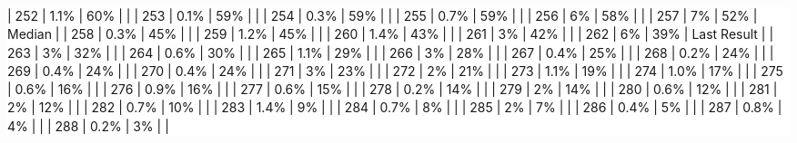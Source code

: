 | 252 | 1.1% | 60% |  |
| 253 | 0.1% | 59% |  |
| 254 | 0.3% | 59% |  |
| 255 | 0.7% | 59% |  |
| 256 | 6% | 58% |  |
| 257 | 7% | 52% | Median |
| 258 | 0.3% | 45% |  |
| 259 | 1.2% | 45% |  |
| 260 | 1.4% | 43% |  |
| 261 | 3% | 42% |  |
| 262 | 6% | 39% | Last Result |
| 263 | 3% | 32% |  |
| 264 | 0.6% | 30% |  |
| 265 | 1.1% | 29% |  |
| 266 | 3% | 28% |  |
| 267 | 0.4% | 25% |  |
| 268 | 0.2% | 24% |  |
| 269 | 0.4% | 24% |  |
| 270 | 0.4% | 24% |  |
| 271 | 3% | 23% |  |
| 272 | 2% | 21% |  |
| 273 | 1.1% | 19% |  |
| 274 | 1.0% | 17% |  |
| 275 | 0.6% | 16% |  |
| 276 | 0.9% | 16% |  |
| 277 | 0.6% | 15% |  |
| 278 | 0.2% | 14% |  |
| 279 | 2% | 14% |  |
| 280 | 0.6% | 12% |  |
| 281 | 2% | 12% |  |
| 282 | 0.7% | 10% |  |
| 283 | 1.4% | 9% |  |
| 284 | 0.7% | 8% |  |
| 285 | 2% | 7% |  |
| 286 | 0.4% | 5% |  |
| 287 | 0.8% | 4% |  |
| 288 | 0.2% | 3% |  |